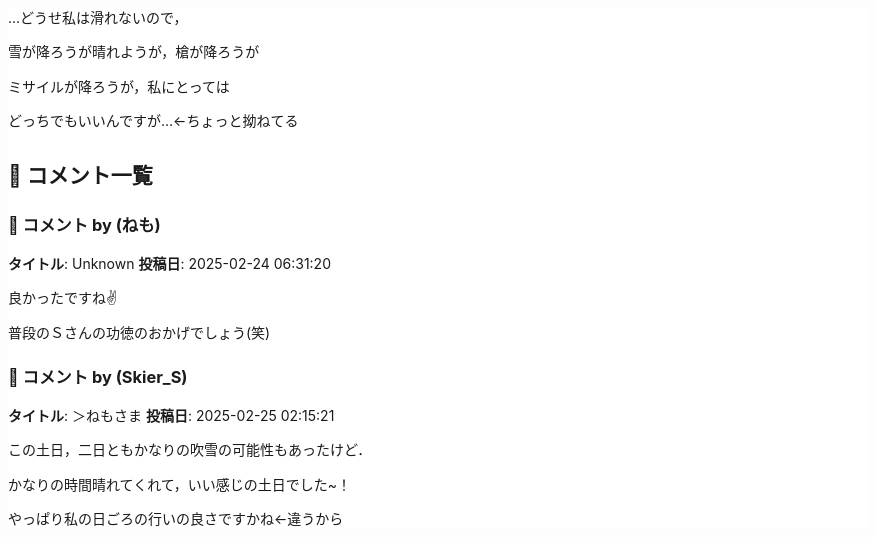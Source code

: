 



…どうせ私は滑れないので，


雪が降ろうが晴れようが，槍が降ろうが


ミサイルが降ろうが，私にとっては


どっちでもいいんですが…←ちょっと拗ねてる

## 💬 コメント一覧

### 💬 コメント by (ねも)
**タイトル**: Unknown
**投稿日**: 2025-02-24 06:31:20

良かったですね✌️

普段のＳさんの功徳のおかげでしょう(笑)

### 💬 コメント by (Skier_S)
**タイトル**: ＞ねもさま
**投稿日**: 2025-02-25 02:15:21

この土日，二日ともかなりの吹雪の可能性もあったけど．

かなりの時間晴れてくれて，いい感じの土日でした~！

やっぱり私の日ごろの行いの良さですかね←違うから


